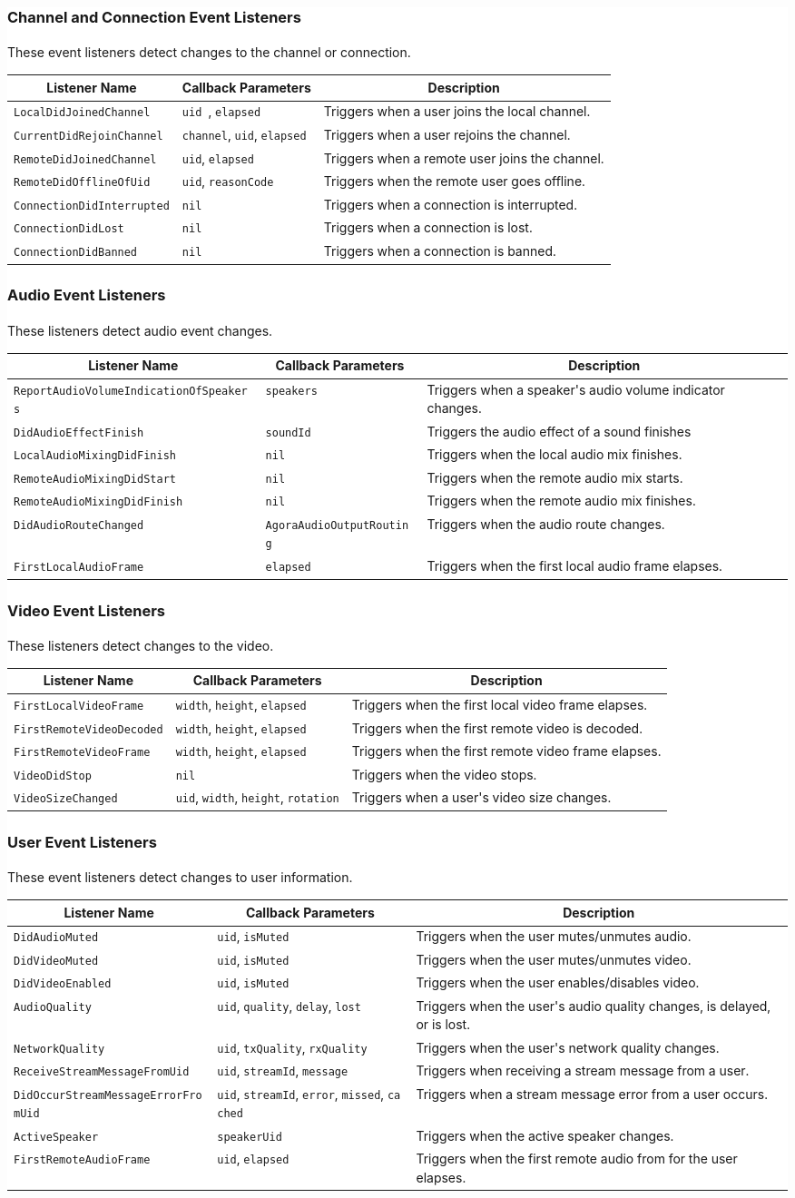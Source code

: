 ### Channel and Connection Event Listeners

These event listeners detect changes to the channel or connection.

Listener Name|Callback Parameters|Description
----- | ----- | -----
`LocalDidJoinedChannel `|`uid `, `elapsed`|Triggers when a user joins the local channel.
`CurrentDidRejoinChannel`|`channel`, `uid`, `elapsed`|Triggers when a user rejoins the channel. 
`RemoteDidJoinedChannel`|`uid`, `elapsed`|Triggers when a remote user joins the channel.
`RemoteDidOfflineOfUid`|`uid`, `reasonCode`|Triggers when the remote user goes offline.
`ConnectionDidInterrupted`|`nil`|Triggers when a connection is interrupted.
`ConnectionDidLost`|`nil`|Triggers when a connection is lost.
`ConnectionDidBanned`|`nil`|Triggers when a connection is banned.

### Audio Event Listeners

These listeners detect audio event changes.

Listener Name|Callback Parameters|Description
----- | ----- | -----
`ReportAudioVolumeIndicationOfSpeakers`|`speakers`|Triggers when a speaker's audio volume indicator changes.
`DidAudioEffectFinish`|`soundId`|Triggers the audio effect of a sound finishes
`LocalAudioMixingDidFinish`|`nil`|Triggers when the local audio mix finishes.
`RemoteAudioMixingDidStart`|`nil`|Triggers when the remote audio mix starts.
`RemoteAudioMixingDidFinish`|`nil`|Triggers when the remote audio mix finishes.
`DidAudioRouteChanged`|`AgoraAudioOutputRouting`|Triggers when the audio route changes.
`FirstLocalAudioFrame`|`elapsed`|Triggers when the first local audio frame elapses.

### Video Event Listeners

These listeners detect changes to the video.

Listener Name|Callback Parameters|Description
----- | ----- | -----
`FirstLocalVideoFrame`|`width`, `height`, `elapsed`|Triggers when the first local video frame elapses.
`FirstRemoteVideoDecoded`|`width`, `height`, `elapsed`|Triggers when the first remote video is decoded.
`FirstRemoteVideoFrame`|`width`, `height`, `elapsed`|Triggers when the first remote video frame elapses.
`VideoDidStop`|`nil`|Triggers when the video stops.
`VideoSizeChanged`|`uid`, `width`, `height`, `rotation`|Triggers when a user's video size changes.

### User Event Listeners

These event listeners detect changes to user information.

Listener Name|Callback Parameters|Description
----- | ----- | -----
`DidAudioMuted`|`uid`, `isMuted`|Triggers when the user mutes/unmutes audio.
`DidVideoMuted`|`uid`, `isMuted`|Triggers when the user mutes/unmutes video. 
`DidVideoEnabled`|`uid`, `isMuted`|Triggers when the user enables/disables video.
`AudioQuality`|`uid`, `quality`, `delay`, `lost`| Triggers when the user's audio quality changes, is delayed, or is lost.
`NetworkQuality`|`uid`, `txQuality`, `rxQuality`| Triggers when the user's network quality changes.
`ReceiveStreamMessageFromUid`|`uid`, `streamId`, `message`| Triggers when receiving a stream message from a user.
`DidOccurStreamMessageErrorFromUid`|`uid`, `streamId`, `error`, `missed`, `cached`| Triggers when a stream message error from a user occurs.
`ActiveSpeaker`|`speakerUid`|Triggers when the active speaker changes.
`FirstRemoteAudioFrame`|`uid`, `elapsed`|Triggers when the first remote audio from for the user elapses. 
